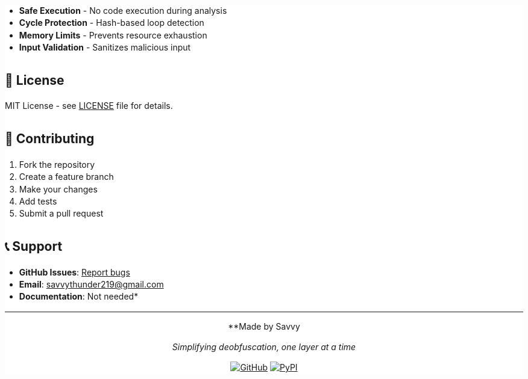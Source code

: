 - **Safe Execution** - No code execution during analysis
- **Cycle Protection** - Hash-based loop detection
- **Memory Limits** - Prevents resource exhaustion
- **Input Validation** - Sanitizes malicious input

## 📝 License

MIT License - see [LICENSE](LICENSE) file for details.

## 🤝 Contributing

1. Fork the repository
2. Create a feature branch
3. Make your changes
4. Add tests
5. Submit a pull request

## 📞 Support

- **GitHub Issues**: [Report bugs](https://github.com/savvythunder/autopwn/issues)
- **Email**: savvythunder219@gmail.com
- **Documentation**: Not needed*

---

<div align="center">

**Made by Savvy

*Simplifying deobfuscation, one layer at a time*

[![GitHub](https://img.shields.io/badge/GitHub-autopwn-green?logo=github)](https://github.com/savvythunder/autopwn)
[![PyPI](https://img.shields.io/badge/PyPI-autopwn-green?logo=pypi)](https://pypi.org/project/autopwn)

</div>
